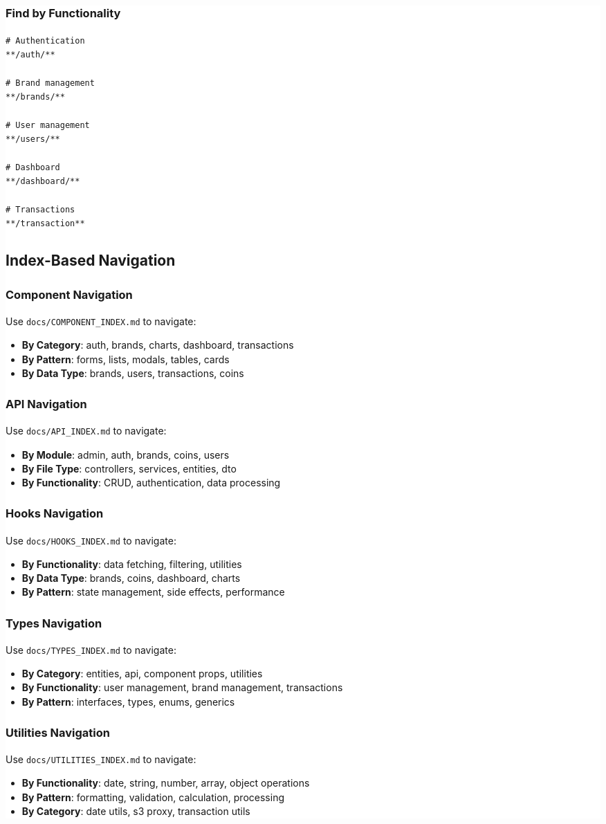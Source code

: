 
### Find by Functionality
```
# Authentication
**/auth/**

# Brand management
**/brands/**

# User management
**/users/**

# Dashboard
**/dashboard/**

# Transactions
**/transaction**
```

## Index-Based Navigation

### Component Navigation
Use `docs/COMPONENT_INDEX.md` to navigate:
- **By Category**: auth, brands, charts, dashboard, transactions
- **By Pattern**: forms, lists, modals, tables, cards
- **By Data Type**: brands, users, transactions, coins

### API Navigation
Use `docs/API_INDEX.md` to navigate:
- **By Module**: admin, auth, brands, coins, users
- **By File Type**: controllers, services, entities, dto
- **By Functionality**: CRUD, authentication, data processing

### Hooks Navigation
Use `docs/HOOKS_INDEX.md` to navigate:
- **By Functionality**: data fetching, filtering, utilities
- **By Data Type**: brands, coins, dashboard, charts
- **By Pattern**: state management, side effects, performance

### Types Navigation
Use `docs/TYPES_INDEX.md` to navigate:
- **By Category**: entities, api, component props, utilities
- **By Functionality**: user management, brand management, transactions
- **By Pattern**: interfaces, types, enums, generics

### Utilities Navigation
Use `docs/UTILITIES_INDEX.md` to navigate:
- **By Functionality**: date, string, number, array, object operations
- **By Pattern**: formatting, validation, calculation, processing
- **By Category**: date utils, s3 proxy, transaction utils

